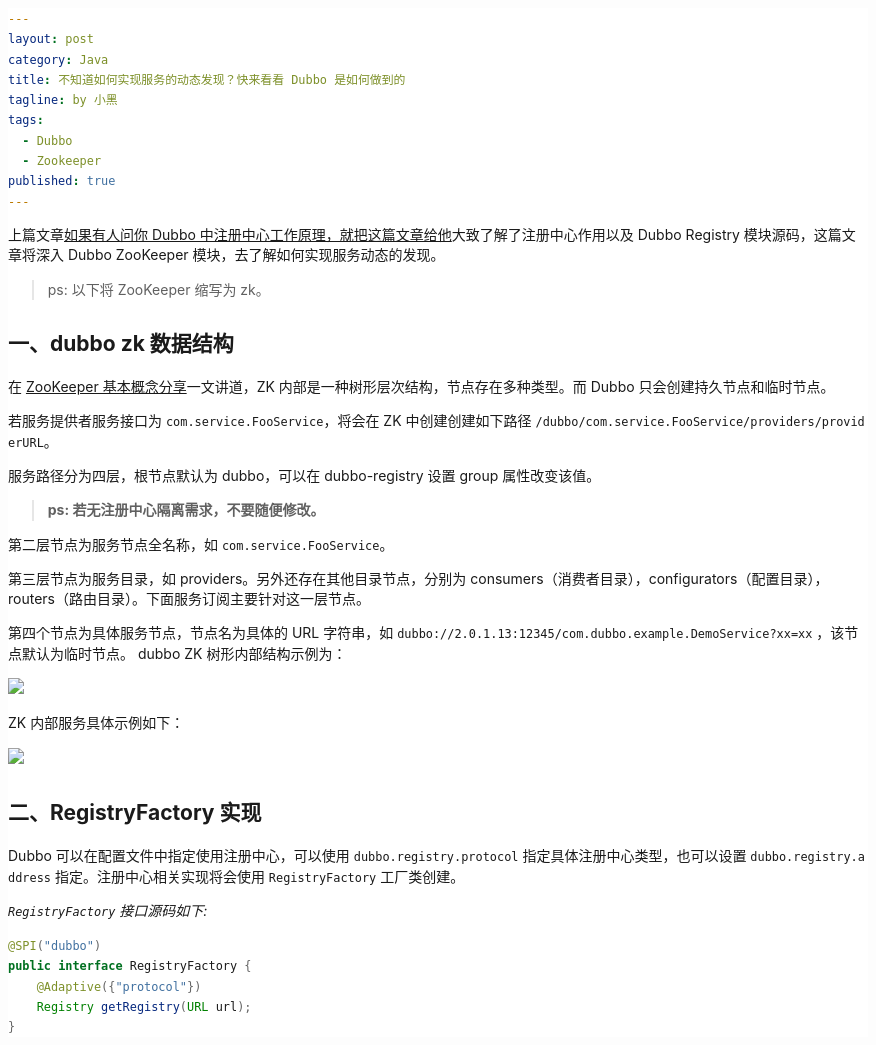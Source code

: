 ```yaml
---
layout: post
category: Java
title: 不知道如何实现服务的动态发现？快来看看 Dubbo 是如何做到的
tagline: by 小黑
tags: 
  - Dubbo
  - Zookeeper
published: true
---
```



上篇文章[如果有人问你 Dubbo 中注册中心工作原理，就把这篇文章给他](http://www.justdojava.com/2019/08/17/dubbo-registry-learn/)大致了解了注册中心作用以及 Dubbo Registry 模块源码，这篇文章将深入 Dubbo ZooKeeper 模块，去了解如何实现服务动态的发现。



> ps: 以下将 ZooKeeper  缩写为 zk。

## 一、dubbo zk 数据结构

在 [ZooKeeper 基本概念分享](http://www.justdojava.com/2019/08/10/zk-baisic-knowledge/)一文讲道，ZK 内部是一种树形层次结构，节点存在多种类型。而 Dubbo 只会创建持久节点和临时节点。

若服务提供者服务接口为 `com.service.FooService`，将会在 ZK 中创建创建如下路径 `/dubbo/com.service.FooService/providers/providerURL`。

服务路径分为四层，根节点默认为 dubbo，可以在 dubbo-registry 设置 group 属性改变该值。

>**ps: 若无注册中心隔离需求，不要随便修改。**

第二层节点为服务节点全名称，如  `com.service.FooService`。

第三层节点为服务目录，如 providers。另外还存在其他目录节点，分别为 consumers（消费者目录），configurators（配置目录），routers（路由目录）。下面服务订阅主要针对这一层节点。

第四个节点为具体服务节点，节点名为具体的 URL 字符串，如 `dubbo://2.0.1.13:12345/com.dubbo.example.DemoService?xx=xx` ，该节点默认为临时节点。
dubbo ZK 树形内部结构示例为：

![](http://www.justdojava.com/assets/images/2019/java/image_andyxh/20190823/image-5ae692eb.png)

ZK 内部服务具体示例如下：

![](http://www.justdojava.com/assets/images/2019/java/image_andyxh/20190823/Snipaste20190811170204-8ccbf03e.png)

## 二、RegistryFactory 实现

Dubbo 可以在配置文件中指定使用注册中心，可以使用 `dubbo.registry.protocol` 指定具体注册中心类型，也可以设置 `dubbo.registry.address` 指定。注册中心相关实现将会使用 `RegistryFactory` 工厂类创建。

*`RegistryFactory` 接口源码如下:*

```java
@SPI("dubbo")
public interface RegistryFactory {
    @Adaptive({"protocol"})
    Registry getRegistry(URL url);
}
```
